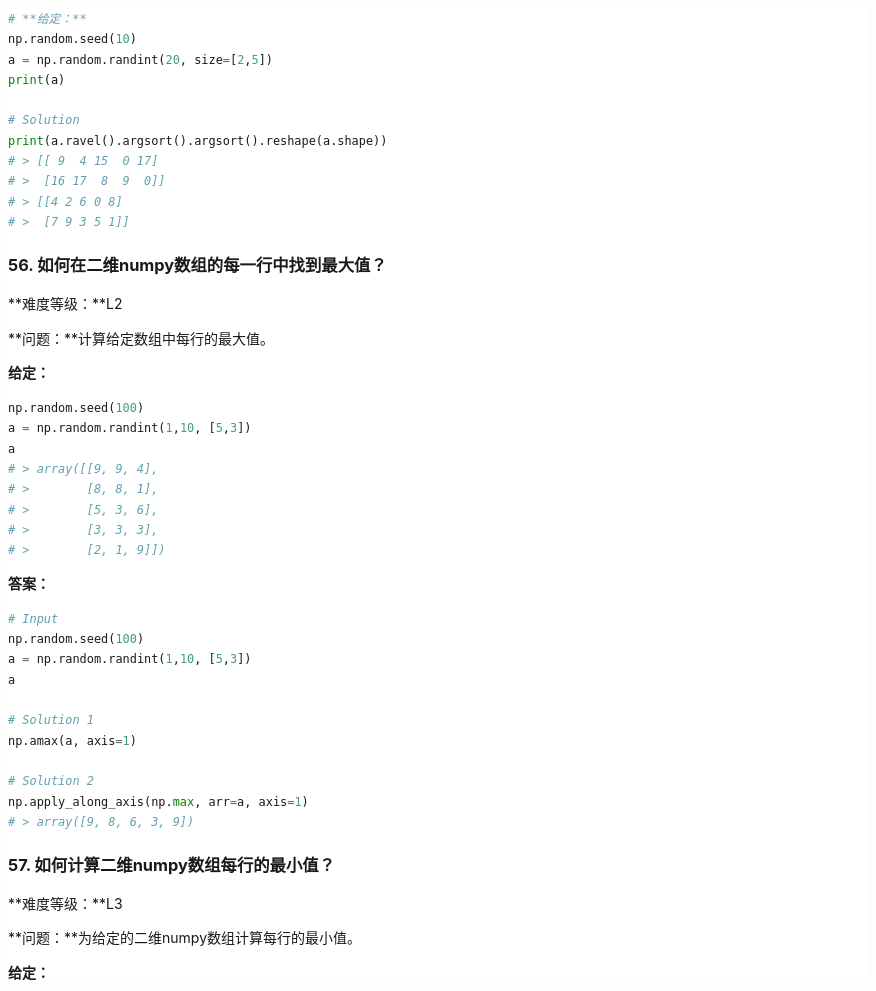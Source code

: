 ```python
# **给定：**
np.random.seed(10)
a = np.random.randint(20, size=[2,5])
print(a)

# Solution
print(a.ravel().argsort().argsort().reshape(a.shape))
# > [[ 9  4 15  0 17]
# >  [16 17  8  9  0]]
# > [[4 2 6 0 8]
# >  [7 9 3 5 1]]
```

### 56. 如何在二维numpy数组的每一行中找到最大值？
**难度等级：**L2

**问题：**计算给定数组中每行的最大值。

**给定：**

```python
np.random.seed(100)
a = np.random.randint(1,10, [5,3])
a
# > array([[9, 9, 4],
# >        [8, 8, 1],
# >        [5, 3, 6],
# >        [3, 3, 3],
# >        [2, 1, 9]])
```

**答案：**

```python
# Input
np.random.seed(100)
a = np.random.randint(1,10, [5,3])
a

# Solution 1
np.amax(a, axis=1)

# Solution 2
np.apply_along_axis(np.max, arr=a, axis=1)
# > array([9, 8, 6, 3, 9])
```

### 57. 如何计算二维numpy数组每行的最小值？
**难度等级：**L3

**问题：**为给定的二维numpy数组计算每行的最小值。

**给定：**
